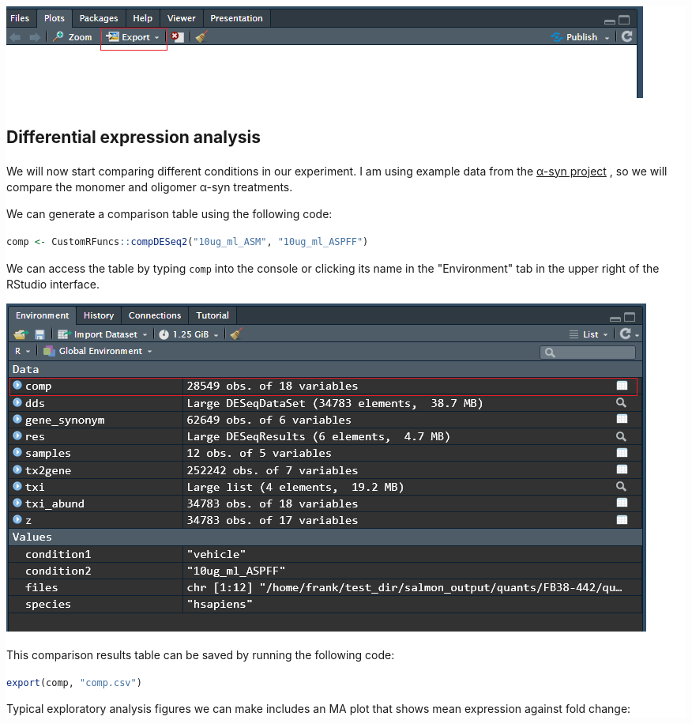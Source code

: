 ![](./images/export_image.png)

## Differential expression analysis

We will now start comparing different conditions in our experiment. I am using
example data from the [α-syn project](https://pubmed.ncbi.nlm.nih.gov/36571978/)
, so we will compare the monomer and oligomer α-syn treatments.

We can generate a comparison table using the following code:

```r
comp <- CustomRFuncs::compDESeq2("10ug_ml_ASM", "10ug_ml_ASPFF")
```

We can access the table by typing `comp` into the console or clicking its name
in the "Environment" tab in the upper right of the RStudio interface.

![](./images/view_table.png)

This comparison results table can be saved by running the following code:

```r
export(comp, "comp.csv")
```

Typical exploratory analysis figures we can make includes an MA plot that shows
mean expression against fold change:
